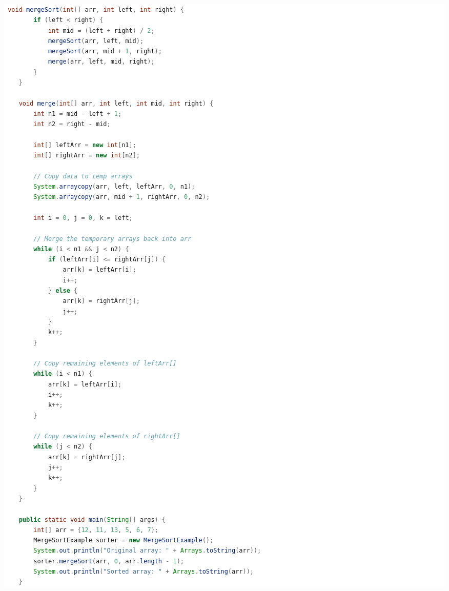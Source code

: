 ```java
 void mergeSort(int[] arr, int left, int right) {
        if (left < right) {
            int mid = (left + right) / 2;
            mergeSort(arr, left, mid);
            mergeSort(arr, mid + 1, right);
            merge(arr, left, mid, right);
        }
    }

    void merge(int[] arr, int left, int mid, int right) {
        int n1 = mid - left + 1;
        int n2 = right - mid;

        int[] leftArr = new int[n1];
        int[] rightArr = new int[n2];

        // Copy data to temp arrays
        System.arraycopy(arr, left, leftArr, 0, n1);
        System.arraycopy(arr, mid + 1, rightArr, 0, n2);

        int i = 0, j = 0, k = left;

        // Merge the temporary arrays back into arr
        while (i < n1 && j < n2) {
            if (leftArr[i] <= rightArr[j]) {
                arr[k] = leftArr[i];
                i++;
            } else {
                arr[k] = rightArr[j];
                j++;
            }
            k++;
        }

        // Copy remaining elements of leftArr[]
        while (i < n1) {
            arr[k] = leftArr[i];
            i++;
            k++;
        }

        // Copy remaining elements of rightArr[]
        while (j < n2) {
            arr[k] = rightArr[j];
            j++;
            k++;
        }
    }

    public static void main(String[] args) {
        int[] arr = {12, 11, 13, 5, 6, 7};
        MergeSortExample sorter = new MergeSortExample();
        System.out.println("Original array: " + Arrays.toString(arr));
        sorter.mergeSort(arr, 0, arr.length - 1);
        System.out.println("Sorted array: " + Arrays.toString(arr));
    }
```
